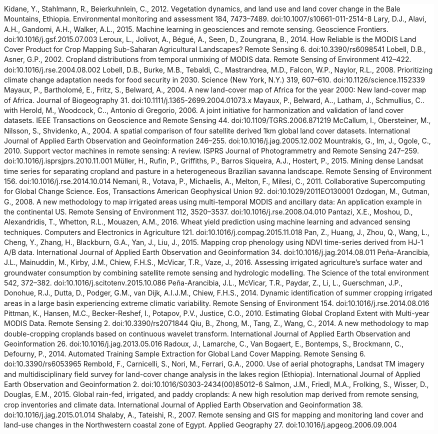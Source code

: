 Kidane, Y., Stahlmann, R., Beierkuhnlein, C., 2012. Vegetation dynamics, and land use and land cover change in the Bale Mountains, Ethiopia. Environmental monitoring and assessment 184, 7473–7489. doi:10.1007/s10661-011-2514-8
Lary, D.J., Alavi, A.H., Gandomi, A.H., Walker, A.L., 2015. Machine learning in geosciences and remote sensing. Geoscience Frontiers. doi:10.1016/j.gsf.2015.07.003
Leroux, L., Jolivot, A., Bégué, A., Seen, D., Zoungrana, B., 2014. How Reliable is the MODIS Land Cover Product for Crop Mapping Sub-Saharan Agricultural Landscapes? Remote Sensing 6. doi:10.3390/rs6098541
Lobell, D.B., Asner, G.P., 2002. Cropland distributions from temporal unmixing of MODIS data. Remote Sensing of Environment 412–422. doi:10.1016/j.rse.2004.08.002
Lobell, D.B., Burke, M.B., Tebaldi, C., Mastrandrea, M.D., Falcon, W.P., Naylor, R.L., 2008. Prioritizing climate change adaptation needs for food security in 2030. Science (New York, N.Y.) 319, 607–610. doi:10.1126/science.1152339
Mayaux, P., Bartholomé, E., Fritz, S., Belward, A., 2004. A new land-cover map of Africa for the year 2000: New land-cover map of Africa. Journal of Biogeography 31. doi:10.1111/j.1365-2699.2004.01073.x
Mayaux, P., Belward, A.., Latham, J., Schmullius, C.. with Herold, M., Woodcock, C.., Antonio di Gregorio, 2006. A joint initiative for harmonization and validation of land cover datasets. IEEE Transactions on Geoscience and Remote Sensing 44. doi:10.1109/TGRS.2006.871219
McCallum, I., Obersteiner, M., Nilsson, S., Shvidenko, A., 2004. A spatial comparison of four satellite derived 1km global land cover datasets. International Journal of Applied Earth Observation and Geoinformation 246–255. doi:10.1016/j.jag.2005.12.002
Mountrakis, G., Im, J., Ogole, C., 2010. Support vector machines in remote sensing: A review. ISPRS Journal of Photogrammetry and Remote Sensing 247–259. doi:10.1016/j.isprsjprs.2010.11.001
Müller, H., Rufin, P., Griffiths, P., Barros Siqueira, A.J., Hostert, P., 2015. Mining dense Landsat time series for separating cropland and pasture in a heterogeneous Brazilian savanna landscape. Remote Sensing of Environment 156. doi:10.1016/j.rse.2014.10.014
Nemani, R., Votava, P., Michaelis, A., Melton, F., Milesi, C., 2011. Collaborative Supercomputing for Global Change Science. Eos, Transactions American Geophysical Union 92. doi:10.1029/2011EO130001
Ozdogan, M., Gutman, G., 2008. A new methodology to map irrigated areas using multi-temporal MODIS and ancillary data: An application example in the continental US. Remote Sensing of Environment 112, 3520–3537. doi:10.1016/j.rse.2008.04.010
Pantazi, X.E., Moshou, D., Alexandridis, T., Whetton, R.L., Mouazen, A.M., 2016. Wheat yield prediction using machine learning and advanced sensing techniques. Computers and Electronics in Agriculture 121. doi:10.1016/j.compag.2015.11.018
Pan, Z., Huang, J., Zhou, Q., Wang, L., Cheng, Y., Zhang, H., Blackburn, G.A., Yan, J., Liu, J., 2015. Mapping crop phenology using NDVI time-series derived from HJ-1 A/B data. International Journal of Applied Earth Observation and Geoinformation 34. doi:10.1016/j.jag.2014.08.011
Peña-Arancibia, J.L., Mainuddin, M., Kirby, J.M., Chiew, F.H.S., McVicar, T.R., Vaze, J., 2016. Assessing irrigated agriculture’s surface water and groundwater consumption by combining satellite remote sensing and hydrologic modelling. The Science of the total environment 542, 372–382. doi:10.1016/j.scitotenv.2015.10.086
Peña-Arancibia, J.L., McVicar, T.R., Paydar, Z., Li, L., Guerschman, J.P., Donohue, R.J., Dutta, D., Podger, G.M., van Dijk, A.I.J.M., Chiew, F.H.S., 2014. Dynamic identification of summer cropping irrigated areas in a large basin experiencing extreme climatic variability. Remote Sensing of Environment 154. doi:10.1016/j.rse.2014.08.016
Pittman, K., Hansen, M.C., Becker-Reshef, I., Potapov, P.V., Justice, C.O., 2010. Estimating Global Cropland Extent with Multi-year MODIS Data. Remote Sensing 2. doi:10.3390/rs2071844
Qiu, B., Zhong, M., Tang, Z., Wang, C., 2014. A new methodology to map double-cropping croplands based on continuous wavelet transform. International Journal of Applied Earth Observation and Geoinformation 26. doi:10.1016/j.jag.2013.05.016
Radoux, J., Lamarche, C., Van Bogaert, E., Bontemps, S., Brockmann, C., Defourny, P., 2014. Automated Training Sample Extraction for Global Land Cover Mapping. Remote Sensing 6. doi:10.3390/rs6053965
Rembold, F., Carnicelli, S., Nori, M., Ferrari, G.A., 2000. Use of aerial photographs, Landsat TM imagery and multidisciplinary field survey for land-cover change analysis in the lakes region (Ethiopia). International Journal of Applied Earth Observation and Geoinformation 2. doi:10.1016/S0303-2434(00)85012-6
Salmon, J.M., Friedl, M.A., Frolking, S., Wisser, D., Douglas, E.M., 2015. Global rain-fed, irrigated, and paddy croplands: A new high resolution map derived from remote sensing, crop inventories and climate data. International Journal of Applied Earth Observation and Geoinformation 38. doi:10.1016/j.jag.2015.01.014
Shalaby, A., Tateishi, R., 2007. Remote sensing and GIS for mapping and monitoring land cover and land-use changes in the Northwestern coastal zone of Egypt. Applied Geography 27. doi:10.1016/j.apgeog.2006.09.004